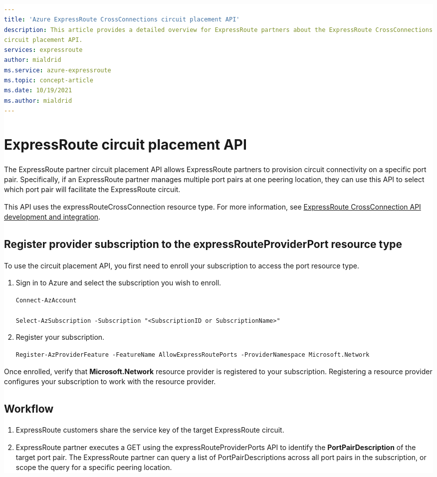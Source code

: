 ```yaml
---
title: 'Azure ExpressRoute CrossConnections circuit placement API'
description: This article provides a detailed overview for ExpressRoute partners about the ExpressRoute CrossConnections circuit placement API.
services: expressroute
author: mialdrid
ms.service: azure-expressroute
ms.topic: concept-article
ms.date: 10/19/2021
ms.author: mialdrid
---
```


# ExpressRoute circuit placement API

The ExpressRoute partner circuit placement API allows ExpressRoute partners to provision circuit connectivity on a specific port pair. Specifically, if an ExpressRoute partner manages multiple port pairs at one peering location, they can use this API to select which port pair will facilitate the ExpressRoute circuit.

This API uses the expressRouteCrossConnection resource type. For more information, see [ExpressRoute CrossConnection API development and integration](cross-connections-api-development.md).

## Register provider subscription to the expressRouteProviderPort resource type
To use the circuit placement API, you first need to enroll your subscription to access the port resource type.

1.  Sign in to Azure and select the subscription you wish to enroll.

    ```azurepowershell-interactive
    Connect-AzAccount 

    Select-AzSubscription -Subscription "<SubscriptionID or SubscriptionName>"
    ```

1. Register your subscription.

    ```azurepowershell-interactive
    Register-AzProviderFeature -FeatureName AllowExpressRoutePorts -ProviderNamespace Microsoft.Network
    ```

Once enrolled, verify that **Microsoft.Network** resource provider is registered to your subscription. Registering a resource provider configures your subscription to work with the resource provider.

## Workflow

1. ExpressRoute customers share the service key of the target ExpressRoute circuit.

1. ExpressRoute partner executes a GET using the expressRouteProviderPorts API to identify the **PortPairDescription** of the target port pair. The ExpressRoute partner can query a list of PortPairDescriptions across all port pairs in the subscription, or scope the query for a specific peering location.
